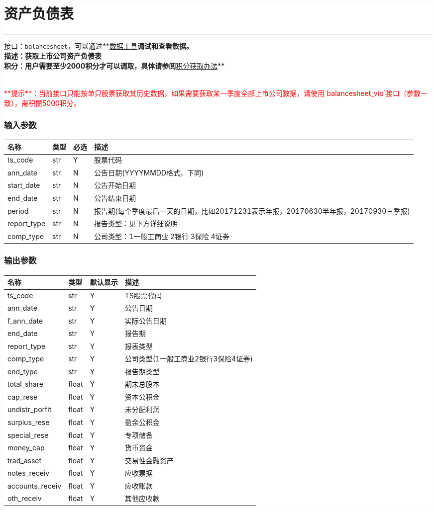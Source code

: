 # 资产负债表

---

接口：`balancesheet`，可以通过**[数据工具](https://tushare.pro/webclient/)**调试和查看数据。  
描述：获取上市公司资产负债表  
积分：用户需要至少2000积分才可以调取，具体请参阅**[积分获取办法](https://tushare.pro/document/1?doc_id=13)**

<br>
<font color="red">
**提示**：当前接口只能按单只股票获取其历史数据，如果需要获取某一季度全部上市公司数据，请使用`balancesheet_vip`接口（参数一致），需积攒5000积分。
</font>

### 输入参数

| 名称        | 类型 | 必选 | 描述                                                                                 |
| :---------- | :--- | :--- | :----------------------------------------------------------------------------------- |
| ts_code     | str  | Y    | 股票代码                                                                             |
| ann_date    | str  | N    | 公告日期(YYYYMMDD格式，下同)                                                         |
| start_date  | str  | N    | 公告开始日期                                                                         |
| end_date    | str  | N    | 公告结束日期                                                                         |
| period      | str  | N    | 报告期(每个季度最后一天的日期，比如20171231表示年报，20170630半年报，20170930三季报) |
| report_type | str  | N    | 报告类型：见下方详细说明                                                             |
| comp_type   | str  | N    | 公司类型：1一般工商业 2银行 3保险 4证券                                              |

### 输出参数

| 名称                       | 类型  | 默认显示 | 描述                                             |
| :------------------------- | :---- | :------- | :----------------------------------------------- |
| ts_code                    | str   | Y        | TS股票代码                                       |
| ann_date                   | str   | Y        | 公告日期                                         |
| f_ann_date                 | str   | Y        | 实际公告日期                                     |
| end_date                   | str   | Y        | 报告期                                           |
| report_type                | str   | Y        | 报表类型                                         |
| comp_type                  | str   | Y        | 公司类型(1一般工商业2银行3保险4证券)             |
| end_type                   | str   | Y        | 报告期类型                                       |
| total_share                | float | Y        | 期末总股本                                       |
| cap_rese                   | float | Y        | 资本公积金                                       |
| undistr_porfit             | float | Y        | 未分配利润                                       |
| surplus_rese               | float | Y        | 盈余公积金                                       |
| special_rese               | float | Y        | 专项储备                                         |
| money_cap                  | float | Y        | 货币资金                                         |
| trad_asset                 | float | Y        | 交易性金融资产                                   |
| notes_receiv               | float | Y        | 应收票据                                         |
| accounts_receiv            | float | Y        | 应收账款                                         |
| oth_receiv                 | float | Y        | 其他应收款                                       |